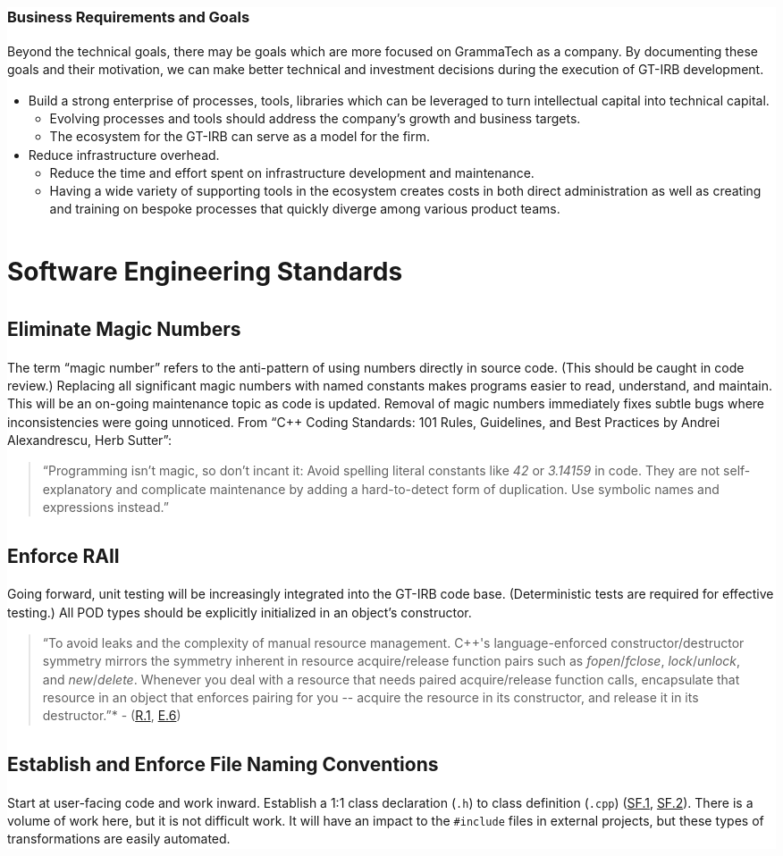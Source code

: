 ### Business Requirements and Goals

Beyond the technical goals, there may be goals which are more focused on GrammaTech as a company. By documenting these goals and their motivation, we can make better technical and investment decisions during the execution of GT-IRB development.

- Build a strong enterprise of processes, tools, libraries which can be leveraged to turn intellectual capital into technical capital.
  * Evolving processes and tools should address the company’s growth and business targets.
  * The ecosystem for the GT-IRB can serve as a model for the firm.
- Reduce infrastructure overhead.
  * Reduce the time and effort spent on infrastructure development and maintenance.
  * Having a wide variety of supporting tools in the ecosystem creates costs in both direct administration as well as creating and training on bespoke processes that quickly diverge among various product teams.

Software Engineering Standards
==============================

## Eliminate Magic Numbers

The term “magic number” refers to the anti-pattern of using numbers directly in source code. (This should be caught in code review.) Replacing all significant magic numbers with named constants makes programs easier to read, understand, and maintain. This will be an on-going maintenance topic as code is updated. Removal of magic numbers immediately fixes subtle bugs where inconsistencies were going unnoticed. From “C++ Coding Standards: 101 Rules, Guidelines, and Best Practices by Andrei Alexandrescu, Herb Sutter”:

> “Programming isn’t magic, so don’t incant it: Avoid spelling literal constants like _42_ or _3.14159_ in code. They are not self-explanatory and complicate maintenance by adding a hard-to-detect form of duplication. Use symbolic names and expressions instead.”

## Enforce RAII

Going forward, unit testing will be increasingly integrated into the GT-IRB code base. (Deterministic tests are required for effective testing.) All POD types should be explicitly initialized in an object’s constructor.

> “To avoid leaks and the complexity of manual resource management. C++'s  language-enforced constructor/destructor symmetry mirrors the symmetry inherent in resource acquire/release function pairs such as *fopen*/*fclose*, *lock*/*unlock*, and *new*/*delete*. Whenever you deal with a resource that needs paired acquire/release function calls, encapsulate that resource in an object that enforces pairing for you -- acquire the resource in its constructor, and release it in its destructor.”* - ([R.1](https://github.com/isocpp/CppCoreGuidelines/blob/master/CppCoreGuidelines.md#Rconc-multi), [E.6](https://github.com/isocpp/CppCoreGuidelines/blob/master/CppCoreGuidelines.md#Rconc-multi))

## Establish and Enforce File Naming Conventions

Start at user-facing code and work inward. Establish a 1:1 class declaration (`.h`) to class definition (`.cpp`) ([SF.1](https://github.com/isocpp/CppCoreGuidelines/blob/master/CppCoreGuidelines.md#Rs-file-suffix), [SF.2](https://github.com/isocpp/CppCoreGuidelines/blob/master/CppCoreGuidelines.md#Rs-inline)).  There is a volume of work here, but it is not difficult work. It will have an impact to the `#include` files in external projects, but these types of transformations are easily automated.
